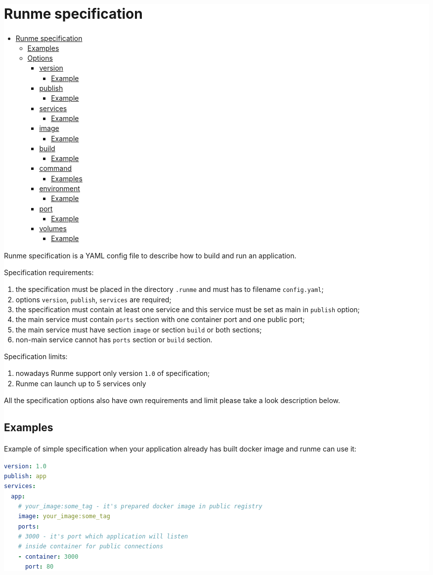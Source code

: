 # Runme specification

- [Runme specification](#runme-specification)
  * [Examples](#examples)
  * [Options](#options)
    + [version](#version)
      - [Example](#example)
    + [publish](#publish)
      - [Example](#example-1)
    + [services](#services)
      - [Example](#example-2)
    + [image](#image)
      - [Example](#example-3)
    + [build](#build)
      - [Example](#example-4)
    + [command](#command)
      - [Examples](#examples-)
    + [environment](#environment)
      - [Example](#example-5)
    + [port](#port)
      - [Example](#example-6)
    + [volumes](#volumes)
      - [Example](#example-7)

Runme specification is a YAML config file to describe how to build and run an application.

Specification requirements:
1. the specification must be placed in the directory `.runme` and must has to filename `config.yaml`;
2. options `version`, `publish`, `services` are required;
3. the specification must contain at least one service and this service must be set as main in `publish` option;
4. the main service must contain `ports` section with one container port and one public port;
5. the main service must have section `image` or section `build` or both sections;
6. non-main service cannot has `ports` section or `build` section.

Specification limits:
1. nowadays Runme support only version `1.0` of specification;
2. Runme can launch up to 5 services only

All the specification options also have own requirements and limit please take a look description below.

## Examples
Example of simple specification when your application already has built docker image and runme can use it:

```yaml
version: 1.0
publish: app
services:
  app:
    # your_image:some_tag - it's prepared docker image in public registry
    image: your_image:some_tag
    ports:
    # 3000 - it's port which application will listen
    # inside container for public connections
    - container: 3000
      port: 80
```
